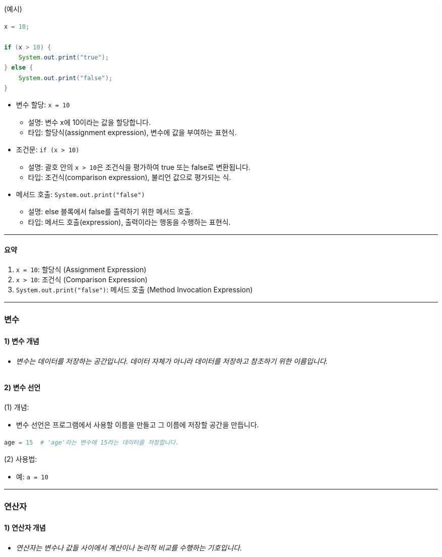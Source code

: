 (예시)

```java
x = 10;

if (x > 10) {
    System.out.print("true");
} else { 
    System.out.print("false");
}
```

* 변수 할당: `x = 10`
  * 설명: 변수 x에 10이라는 값을 할당합니다.
  * 타입: 할당식(assignment expression), 변수에 값을 부여하는 표현식.

* 조건문: `if (x > 10)`
  * 설명: 괄호 안의 `x > 10`은 조건식을 평가하여 true 또는 false로 변환됩니다.
  * 타입: 조건식(comparison expression), 불리언 값으로 평가되는 식.

* 메서드 호출: `System.out.print("false")`
  * 설명: else 블록에서 false를 출력하기 위한 메서드 호출.
  * 타입: 메서드 호출(expression), 출력이라는 행동을 수행하는 표현식.

---

#### 요약

1. `x = 10`: 할당식 (Assignment Expression)
2. `x > 10`: 조건식 (Comparison Expression)
3. `System.out.print("false")`: 메서드 호출 (Method Invocation Expression)

---

### 변수

#### 1) 변수 개념
* ###### 변수는 데이터를 저장하는 공간입니다. 데이터 자체가 아니라 데이터를 저장하고 참조하기 위한 이름입니다.

#### 2) 변수 선언

   (1) 개념:
   * 변수 선언은 프로그램에서 사용할 이름을 만들고 그 이름에 저장할 공간을 만듭니다.

   ```python
   age = 15  # 'age'라는 변수에 15라는 데이터를 저장합니다.
   ```

   (2) 사용법:
   * 예: `a = 10`

---

### 연산자

#### 1) 연산자 개념
* ###### 연산자는 변수나 값들 사이에서 계산이나 논리적 비교를 수행하는 기호입니다.
